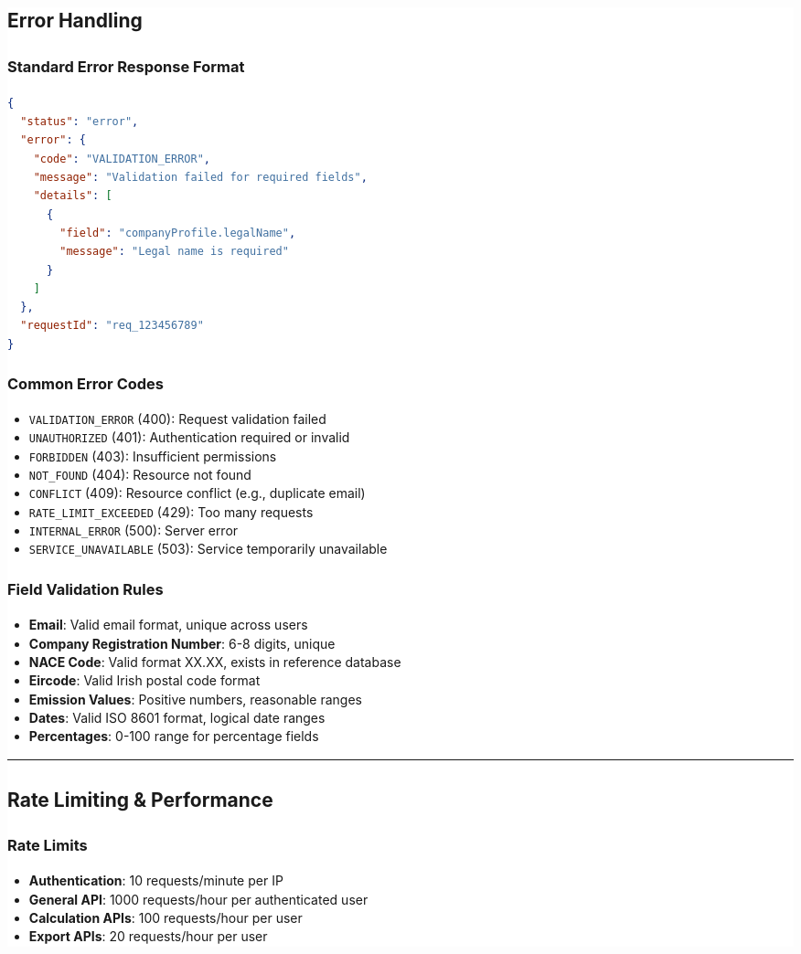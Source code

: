 ## Error Handling

### Standard Error Response Format
```json
{
  "status": "error",
  "error": {
    "code": "VALIDATION_ERROR",
    "message": "Validation failed for required fields",
    "details": [
      {
        "field": "companyProfile.legalName",
        "message": "Legal name is required"
      }
    ]
  },
  "requestId": "req_123456789"
}
```

### Common Error Codes
- `VALIDATION_ERROR` (400): Request validation failed
- `UNAUTHORIZED` (401): Authentication required or invalid
- `FORBIDDEN` (403): Insufficient permissions
- `NOT_FOUND` (404): Resource not found
- `CONFLICT` (409): Resource conflict (e.g., duplicate email)
- `RATE_LIMIT_EXCEEDED` (429): Too many requests
- `INTERNAL_ERROR` (500): Server error
- `SERVICE_UNAVAILABLE` (503): Service temporarily unavailable

### Field Validation Rules
- **Email**: Valid email format, unique across users
- **Company Registration Number**: 6-8 digits, unique
- **NACE Code**: Valid format XX.XX, exists in reference database
- **Eircode**: Valid Irish postal code format
- **Emission Values**: Positive numbers, reasonable ranges
- **Dates**: Valid ISO 8601 format, logical date ranges
- **Percentages**: 0-100 range for percentage fields

---

## Rate Limiting & Performance

### Rate Limits
- **Authentication**: 10 requests/minute per IP
- **General API**: 1000 requests/hour per authenticated user
- **Calculation APIs**: 100 requests/hour per user
- **Export APIs**: 20 requests/hour per user
